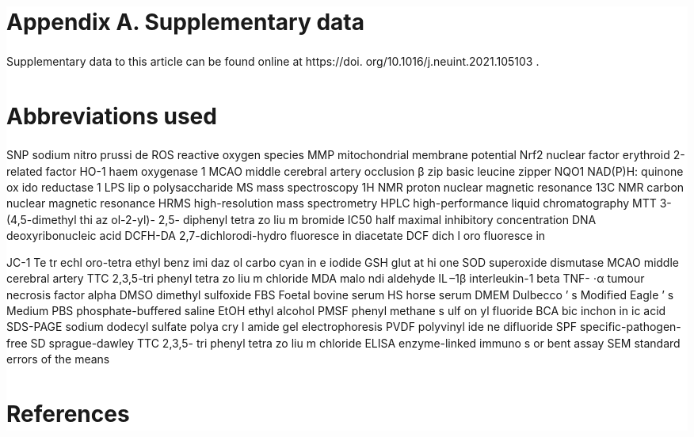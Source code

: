 # Appendix A. Supplementary data  

Supplementary data to this article can be found online at  https://doi.  org/10.1016/j.neuint.2021.105103 .  

# Abbreviations used  

SNP  sodium nitro prussi de  ROS  reactive oxygen species  MMP  mitochondrial membrane potential  Nrf2  nuclear factor erythroid 2-related factor  HO-1  haem oxygenase 1  MCAO  middle cerebral artery occlusion  β zip  basic leucine zipper  NQO1  NAD(P)H: quinone ox ido reductase 1  LPS  lip o polysaccharide  MS  mass spectroscopy  1H NMR proton nuclear magnetic resonance  13C NMR carbon nuclear magnetic resonance  HRMS  high-resolution mass spectrometry  HPLC  high-performance liquid chromatography  MTT  3-(4,5-dimethyl thi az ol-2-yl)- 2,5- diphenyl tetra zo liu m  bromide  IC50  half maximal inhibitory concentration  DNA  deoxyribonucleic acid  DCFH-DA 2,7-dichlorodi-hydro fluoresce in diacetate  DCF  dich l oro fluoresce in  

JC-1  Te tr echl oro-tetra ethyl benz imi daz ol carbo cyan in e iodide  GSH  glut at hi one  SOD  superoxide dismutase  MCAO  middle cerebral artery  TTC  2,3,5-tri phenyl tetra zo liu m chloride  MDA  malo ndi aldehyde   $\operatorname{IL}–1\upbeta$    interleukin-1 beta  TNF-  $\cdot\upalpha$    tumour necrosis factor alpha  DMSO  dimethyl sulfoxide  FBS  Foetal bovine serum  HS  horse serum  DMEM  Dulbecco ’ s Modified Eagle ’ s Medium  PBS  phosphate-buffered saline  EtOH  ethyl alcohol  PMSF  phenyl methane s ulf on yl fluoride  BCA  bic inchon in ic acid  SDS-PAGE sodium dodecyl sulfate polya cry l amide gel electrophoresis  PVDF  polyvinyl ide ne difluoride  SPF  specific-pathogen-free  SD  sprague-dawley  TTC  2,3,5- tri phenyl tetra zo liu m chloride  ELISA  enzyme-linked immuno s or bent assay  SEM  standard errors of the means  

# References  
